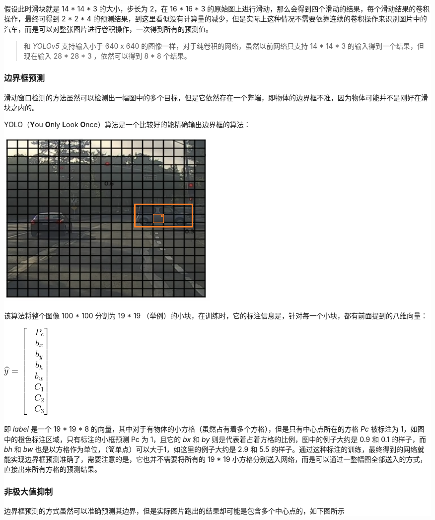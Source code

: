 
假设此时滑块就是 14 * 14 * 3 的大小，步长为 2，在 16 * 16 * 3 的原始图上进行滑动，那么会得到四个滑动的结果，每个滑动结果的卷积操作，最终可得到 2 * 2 * 4 的预测结果，到这里看似没有计算量的减少，但是实际上这种情况不需要依靠连续的卷积操作来识别图片中的汽车，而是可以对整张图片进行卷积操作，一次得到所有的预测值。

> 和 *YOLOv5* 支持输入小于 640 x 640 的图像一样，对于纯卷积的网络，虽然以前网络只支持 14 * 14 * 3 的输入得到一个结果，但现在输入 28 * 28 * 3 ，依然可以得到 8 * 8 个结果。

### 边界框预测

滑动窗口检测的方法虽然可以检测出一幅图中的多个目标，但是它依然存在一个弊端，即物体的边界框不准，因为物体可能并不是刚好在滑块之内的。

YOLO（**Y**ou **O**nly **L**ook **O**nce）算法是一个比较好的能精确输出边界框的算法：

![yolo1](./img-storage/yolo1.png)

该算法将整个图像 100 * 100 分割为 19 * 19 （举例）的小块，在训练时，它的标注信息是，针对每一个小块，都有前面提到的八维向量：

![out](./img-storage/out.png)

即 *label* 是一个 19 * 19 * 8 的向量，其中对于有物体的小方格（虽然占有着多个方格），但是只有中心点所在的方格 *Pc* 被标注为 1，如图中的橙色标注区域，只有标注的小框预测 Pc 为 1，且它的 *bx* 和 *by* 则是代表着占着方格的比例，图中的例子大约是 0.9 和 0.1 的样子，而 *bh*  和 *bw* 也是以方格作为单位，（简单点）可以大于1，如这里的例子大约是 2.9 和 5.5 的样子。通过这种标注的训练，最终得到的网络就能实现边界框预测准确了，需要注意的是，它也并不需要将所有的 19 * 19 小方格分别送入网络，而是可以通过一整幅图全部送入的方式，直接出来所有方格的预测结果。

### 非极大值抑制

边界框预测的方式虽然可以准确预测其边界，但是实际图片跑出的结果却可能是包含多个中心点的，如下图所示
